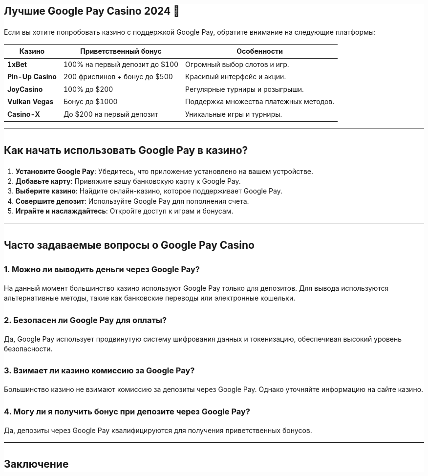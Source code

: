 
## Лучшие Google Pay Casino 2024 🎰

Если вы хотите попробовать казино с поддержкой Google Pay, обратите внимание на следующие платформы:

| Казино              | Приветственный бонус               | Особенности                     |
|---------------------|-------------------------------------|----------------------------------|
| **1xBet**          | 100% на первый депозит до $100     | Огромный выбор слотов и игр.    |
| **Pin-Up Casino**  | 200 фриспинов + бонус до $500      | Красивый интерфейс и акции.     |
| **JoyCasino**      | 100% до $200                       | Регулярные турниры и розыгрыши. |
| **Vulkan Vegas**   | Бонус до $1000                     | Поддержка множества платежных методов. |
| **Casino-X**       | До $200 на первый депозит          | Уникальные игры и турниры.      |

---

## Как начать использовать Google Pay в казино?

1. **Установите Google Pay**: Убедитесь, что приложение установлено на вашем устройстве.
2. **Добавьте карту**: Привяжите вашу банковскую карту к Google Pay.
3. **Выберите казино**: Найдите онлайн-казино, которое поддерживает Google Pay.
4. **Совершите депозит**: Используйте Google Pay для пополнения счета.
5. **Играйте и наслаждайтесь**: Откройте доступ к играм и бонусам.

---

## Часто задаваемые вопросы о Google Pay Casino

### 1. Можно ли выводить деньги через Google Pay?
На данный момент большинство казино используют Google Pay только для депозитов. Для вывода используются альтернативные методы, такие как банковские переводы или электронные кошельки.

### 2. Безопасен ли Google Pay для оплаты?
Да, Google Pay использует продвинутую систему шифрования данных и токенизацию, обеспечивая высокий уровень безопасности.

### 3. Взимает ли казино комиссию за Google Pay?
Большинство казино не взимают комиссию за депозиты через Google Pay. Однако уточняйте информацию на сайте казино.

### 4. Могу ли я получить бонус при депозите через Google Pay?
Да, депозиты через Google Pay квалифицируются для получения приветственных бонусов.

---

## Заключение
